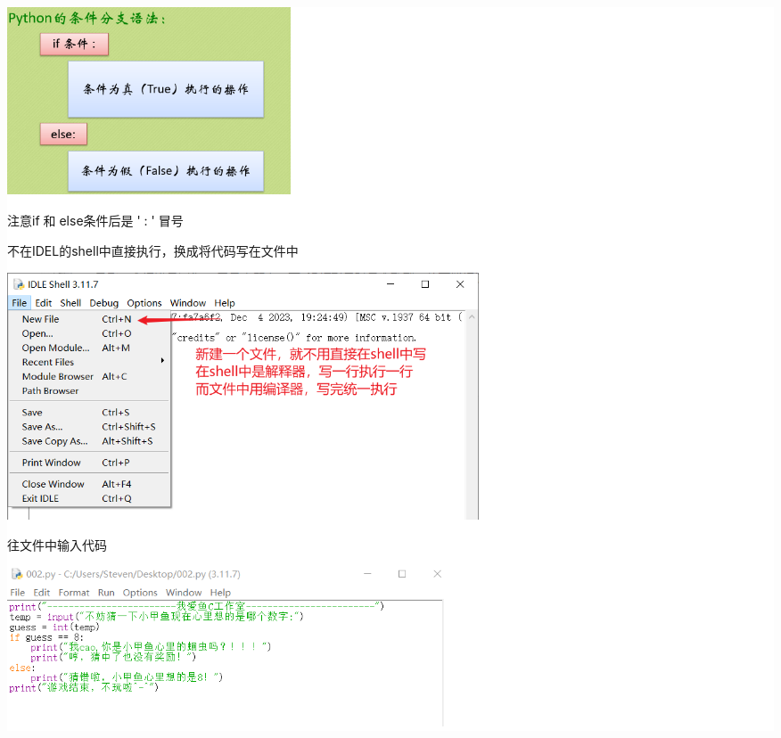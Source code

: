 <img src="pythonStudy.assets/image-20240424091205030.png" alt="image-20240424091205030" style="zoom:67%;" />

注意if 和 else条件后是 ' : ' 冒号

不在IDEL的shell中直接执行，换成将代码写在文件中

<img src="pythonStudy.assets/image-20240423090548003.png" alt="image-20240423090548003" style="zoom:67%;" />

往文件中输入代码

<img src="pythonStudy.assets/image-20240423090711035.png" alt="image-20240423090711035" style="zoom:67%;" />
